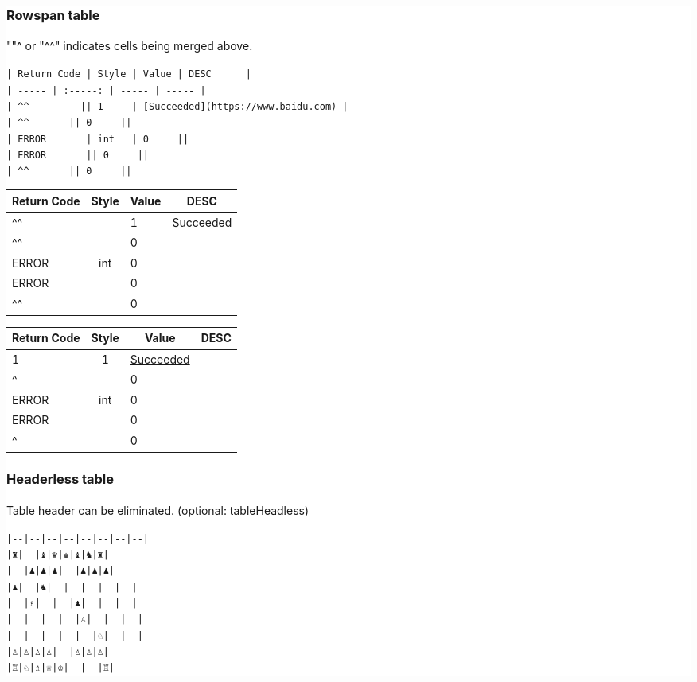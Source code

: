 ### Rowspan table

""^ or "^^" indicates cells being merged above.

```
| Return Code | Style | Value | DESC      |
| ----- | :-----: | ----- | ----- |
| ^^         || 1     | [Succeeded](https://www.baidu.com) |
| ^^       || 0     ||
| ERROR       | int   | 0     ||
| ERROR       || 0     ||
| ^^       || 0     ||
```

| Return Code | Style | Value | DESC      |
| ----- | :-----: | ----- | ----- |
| ^^         || 1     | [Succeeded](https://www.baidu.com) |
| ^^       || 0     ||
| ERROR       | int   | 0     ||
| ERROR       || 0     ||
| ^^       || 0     ||



| Return Code | Style | Value | DESC      |
| ----- | :-----: | ------ | ------ |
| 1         | 1     | [Succeeded](https://www.baidu.com) |
| ^       || 0     ||
| ERROR       | int   | 0     ||
| ERROR       || 0     ||
| ^       || 0     ||

### Headerless table

Table header can be eliminated. (optional: tableHeadless)

```
|--|--|--|--|--|--|--|--|
|♜|  |♝|♛|♚|♝|♞|♜|
|  |♟|♟|♟|  |♟|♟|♟|
|♟|  |♞|  |  |  |  |  |
|  |♗|  |  |♟|  |  |  |
|  |  |  |  |♙|  |  |  |
|  |  |  |  |  |♘|  |  |
|♙|♙|♙|♙|  |♙|♙|♙|
|♖|♘|♗|♕|♔|  |  |♖|
```
